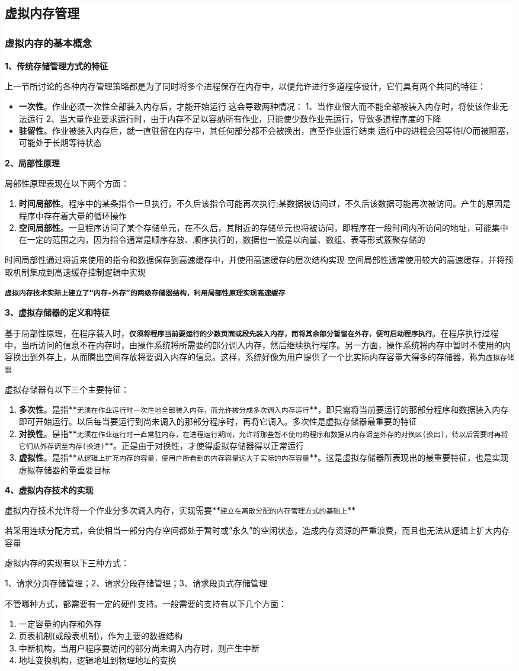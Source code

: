 ```
```

## 虚拟内存管理

### 虚拟内存的基本概念

**1、传统存储管理方式的特征**

 上一节所讨论的各种内存管理策略都是为了同时将多个进程保存在内存中，以便允许进行多道程序设计，它们具有两个共同的特征：

- **一次性**。作业必须一次性全部装入内存后，才能开始运行
  这会导致两种情况：
  1、当作业很大而不能全部被装入内存时，将使该作业无法运行
  2、当大量作业要求运行时，由于内存不足以容纳所有作业，只能使少数作业先运行，导致多道程序度的下降
- **驻留性**。作业被装入内存后，就一直驻留在内存中，其任何部分都不会被换出，直至作业运行结束
  运行中的进程会因等待I/O而被阻塞，可能处于⻓期等待状态

**2、局部性原理**

局部性原理表现在以下两个方面：

1. **时间局部性**。程序中的某条指令一旦执行，不久后该指令可能再次执行;某数据被访问过，不久后该数据可能再次被访问。产生的原因是程序中存在着大量的循环操作
2. **空间局部性**。一旦程序访问了某个存储单元，在不久后，其附近的存储单元也将被访问，即程序在一段时间内所访问的地址，可能集中在一定的范围之内，因为指令通常是顺序存放、顺序执行的，数据也一般是以向量、数组、表等形式簇聚存储的

时间局部性通过将近来使用的指令和数据保存到高速缓存中，并使用高速缓存的层次结构实现
空间局部性通常使用较大的高速缓存，并将预取机制集成到高速缓存控制逻辑中实现

**`虚拟内存技术实际上建立了“内存-外存”的两级存储器结构，利用局部性原理实现高速缓存`**

**3、虚拟存储器的定义和特征**

基于局部性原理，在程序装入时，**`仅须将程序当前要运行的少数⻚面或段先装入内存，而将其余部分暂留在外存，便可启动程序执行`**。在程序执行过程中，当所访问的信息不在内存时，由操作系统将所需要的部分调入内存，然后继续执行程序。另一方面，操作系统将内存中暂时不使用的内容换出到外存上，从而腾出空间存放将要调入内存的信息。这样，系统好像为用户提供了一个比实际内存容量大得多的存储器，称为`虚拟存储器`

虚拟存储器有以下三个主要特征：

1. **多次性**。是指**`无须在作业运行时一次性地全部装入内存，而允许被分成多次调入内存运行`**，即只需将当前要运行的那部分程序和数据装入内存即可开始运行。以后每当要运行到尚未调入的那部分程序时，再将它调入。多次性是虚拟存储器最重要的特征
2. **对换性**。是指**`无须在作业运行时一直常驻内存，在进程运行期间，允许将那些暂不使用的程序和数据从内存调至外存的对换区(换出)，待以后需要时再将它们从外存调至内存(换进)`**。正是由于对换性，才使得虚拟存储器得以正常运行
3. **虚拟性**。是指**`从逻辑上扩充内存的容量，使用户所看到的内存容量远大于实际的内存容量`**。这是虚拟存储器所表现出的最重要特征，也是实现虚拟存储器的量重要目标

**4、虚拟内存技术的实现**

虚拟内存技术允许将一个作业分多次调入内存，实现需要**`建立在离散分配的内存管理方式的基础上`**

若采用连续分配方式，会使相当一部分内存空间都处于暂时或“永久”的空闲状态，造成内存资源的严重浪费，而且也无法从逻辑上扩大内存容量

虚拟内存的实现有以下三种方式：

1、请求分⻚存储管理；2、请求分段存储管理；3、请求段⻚式存储管理

不管哪种方式，都需要有一定的硬件支持。一般需要的支持有以下几个方面：

1. 一定容量的内存和外存
2. ⻚表机制(或段表机制)，作为主要的数据结构
3. 中断机构，当用户程序要访问的部分尚未调入内存时，则产生中断
4. 地址变换机构，逻辑地址到物理地址的变换
